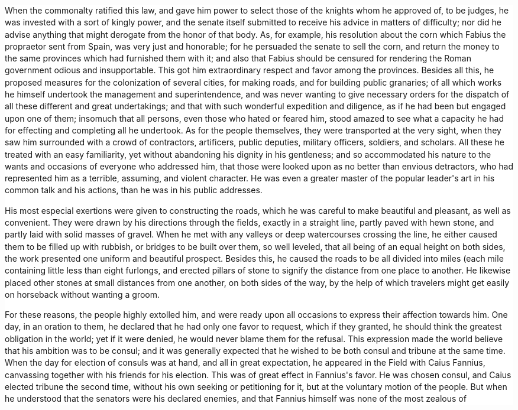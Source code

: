 When the commonalty ratified this law, and gave him power to
select those of the knights whom he approved of, to be judges, he
was invested with a sort of kingly power, and the senate itself
submitted to receive his advice in matters of difficulty; nor did
he advise anything that might derogate from the honor of that
body.  As, for example, his resolution about the corn which Fabius
the propraetor sent from Spain, was very just and honorable; for
he persuaded the senate to sell the corn, and return the money to
the same provinces which had furnished them with it; and also that
Fabius should be censured for rendering the Roman government
odious and insupportable.  This got him extraordinary respect and
favor among the provinces.  Besides all this, he proposed measures
for the colonization of several cities, for making roads, and for
building public granaries; of all which works he himself undertook
the management and superintendence, and was never wanting to give
necessary orders for the dispatch of all these different and great
undertakings; and that with such wonderful expedition and
diligence, as if he had been but engaged upon one of them;
insomuch that all persons, even those who hated or feared him,
stood amazed to see what a capacity he had for effecting and
completing all he undertook.  As for the people themselves, they
were transported at the very sight, when they saw him surrounded
with a crowd of contractors, artificers, public deputies, military
officers, soldiers, and scholars.  All these he treated with an
easy familiarity, yet without abandoning his dignity in his
gentleness; and so accommodated his nature to the wants and
occasions of everyone who addressed him, that those were looked
upon as no better than envious detractors, who had represented him
as a terrible, assuming, and violent character.  He was even a
greater master of the popular leader's art in his common talk and
his actions, than he was in his public addresses.

His most especial exertions were given to constructing the roads,
which he was careful to make beautiful and pleasant, as well as
convenient.  They were drawn by his directions through the fields,
exactly in a straight line, partly paved with hewn stone, and
partly laid with solid masses of gravel.  When he met with any
valleys or deep watercourses crossing the line, he either caused
them to be filled up with rubbish, or bridges to be built over
them, so well leveled, that all being of an equal height on both
sides, the work presented one uniform and beautiful prospect.
Besides this, he caused the roads to be all divided into miles
(each mile containing little less than eight furlongs, and erected
pillars of stone to signify the distance from one place to
another.  He likewise placed other stones at small distances from
one another, on both sides of the way, by the help of which
travelers might get easily on horseback without wanting a groom.

For these reasons, the people highly extolled him, and were ready
upon all occasions to express their affection towards him.  One
day, in an oration to them, he declared that he had only one favor
to request, which if they granted, he should think the greatest
obligation in the world; yet if it were denied, he would never
blame them for the refusal.  This expression made the world
believe that his ambition was to be consul; and it was generally
expected that he wished to be both consul and tribune at the same
time.  When the day for election of consuls was at hand, and all
in great expectation, he appeared in the Field with Caius Fannius,
canvassing together with his friends for his election.  This was
of great effect in Fannius's favor.  He was chosen consul, and
Caius elected tribune the second time, without his own seeking or
petitioning for it, but at the voluntary motion of the people.
But when he understood that the senators were his declared
enemies, and that Fannius himself was none of the most zealous of